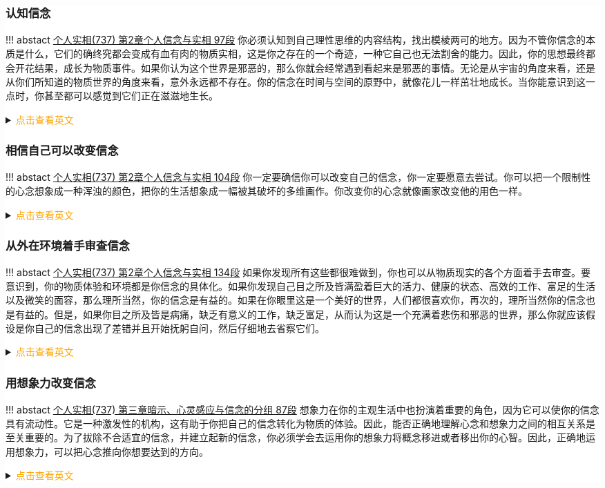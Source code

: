 ### 认知信念

!!! abstact <a href=":/NoPR/CHAPTER2.txt">个人实相(737) 第2章个人信念与实相 97段</a>
	你必须认知到自己理性思维的内容结构，找出模棱两可的地方。因为不管你信念的本质是什么，它们的确终究都会变成有血有肉的物质实相，这是你之存在的一个奇迹，一种它自己也无法割舍的能力。因此，你的思想最终都会开花结果，成长为物质事件。如果你认为这个世界是邪恶的，那么你就会经常遇到看起来是邪恶的事情。无论是从宇宙的角度来看，还是从你们所知道的物质世界的角度来看，意外永远都不存在。你的信念在时间与空间的原野中，就像花儿一样茁壮地成长。当你能意识到这一点时，你甚至都可以感觉到它们正在滋滋地生长。
	<details> <summary><span style="color:orange">点击查看英文</span></summary>
	You must be aware of the contents of your own reasoning mind.Find the ambiguities.Regardless of the nature of your beliefs they are indeed made flesh and material.The miracle of your being cannot escape itself.Your thoughts blossom into events.If you think the world is evil, you will meet with events that seem evil.There are no accidents in cosmic terms, or in terms of the world as you know it.Your beliefs grow as surely in time and space as flowers do.When you realize this you can even feel their growing.</details>


### 相信自己可以改变信念
!!! abstact <a href=":/NoPR/CHAPTER2.txt">个人实相(737) 第2章个人信念与实相 104段</a>
	你一定要确信你可以改变自己的信念，你一定要愿意去尝试。你可以把一个限制性的心念想象成一种浑浊的颜色，把你的生活想象成一幅被其破坏的多维画作。你改变你的心念就像画家改变他的用色一样。
	<details> <summary><span style="color:orange">点击查看英文</span></summary>
	You must be convinced that you can alter your beliefs.You must be willing to try.Think of a limiting idea as a muddy color and your life as a multidimensional painting that is marred.You change the idea as an artist would his palette.</details>


### 从外在环境着手审查信念

!!! abstact <a href=":/NoPR/CHAPTER2.txt">个人实相(737) 第2章个人信念与实相 134段</a>
	如果你发现所有这些都很难做到，你也可以从物质现实的各个方面着手去审查。要意识到，你的物质体验和环境都是你信念的具体化。如果你发现自己目之所及皆满盈着巨大的活力、健康的状态、高效的工作、富足的生活以及微笑的面容，那么理所当然，你的信念是有益的。如果在你眼里这是一个美好的世界，人们都很喜欢你，再次的，理所当然你的信念也是有益的。但是，如果你目之所及皆是病痛，缺乏有意义的工作，缺乏富足，从而认为这是一个充满着悲伤和邪恶的世界，那么你就应该假设是你自己的信念出现了差错并且开始抚躬自问，然后仔细地去省察它们。
	<details> <summary><span style="color:orange">点击查看英文</span></summary>
	If you find all of this difficult, you can also examine your physical reality in all of its aspects.Realize that your physical experience and environment is the materialization of your beliefs.If you find great exuberance, health, effective work, abundance, smiles on the faces of those you meet, then take it for granted that your beliefs are beneficial.If you see a world that is good, people that like you, take it for granted, again, that your beliefs are beneficial.But if you find poor health, a lack of meaningful work, a lack of abundance, a world of sorrow and evil, then assume that your beliefs are faulty and begin examining them.</details>


### 用想象力改变信念

!!! abstact <a href=":/NoPR/CHAPTER3.txt">个人实相(737) 第三章暗示、心灵感应与信念的分组 87段</a>
	想象力在你的主观生活中也扮演着重要的角色，因为它可以使你的信念具有流动性。它是一种激发性的机构，这有助于你把自己的信念转化为物质的体验。因此，能否正确地理解心念和想象力之间的相互关系是至关重要的。为了拔除不合适宜的信念，并建立起新的信念，你必须学会去运用你的想象力将概念移进或者移出你的心智。因此，正确地运用想象力，可以把心念推向你想要达到的方向。
	<details> <summary><span style="color:orange">点击查看英文</span></summary>
	Imagination also plays an important part in your subjective life, as it gives mobility to your beliefs.It is one of the motivating agencies that helps transform your beliefs into physical experience.It is vital therefore that you understand the interrelationship between ideas and imagination.In order to dislodge unsuitable beliefs and establish new ones, you must learn to use your imagination to move concepts in and out of your mind.The proper use of imagination can then propel ideas in the directions you desire.</details>
